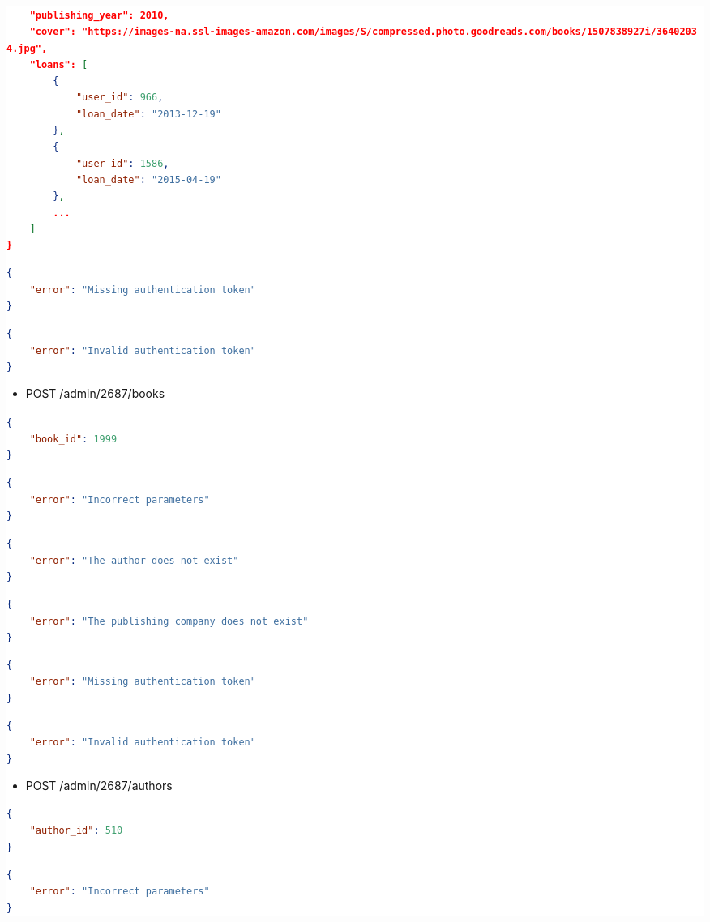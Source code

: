 ```json
    "publishing_year": 2010,
    "cover": "https://images-na.ssl-images-amazon.com/images/S/compressed.photo.goodreads.com/books/1507838927i/36402034.jpg",
    "loans": [
        {
            "user_id": 966,
            "loan_date": "2013-12-19"
        },
        {
            "user_id": 1586,
            "loan_date": "2015-04-19"
        },
        ...
    ]
}
```
```json
{
    "error": "Missing authentication token"
}
```
```json
{
    "error": "Invalid authentication token"
}
```
- POST /admin/2687/books
```json
{
    "book_id": 1999
}
```
```json
{
    "error": "Incorrect parameters"
}
```
```json
{
    "error": "The author does not exist"
}
```
```json
{
    "error": "The publishing company does not exist"
}
```
```json
{
    "error": "Missing authentication token"
}
```
```json
{
    "error": "Invalid authentication token"
}
```
- POST /admin/2687/authors
```json
{
    "author_id": 510
}
```
```json
{
    "error": "Incorrect parameters"
}
```